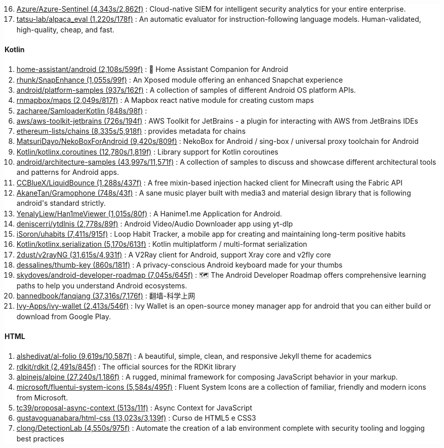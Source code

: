 16. [Azure/Azure-Sentinel (4,343s/2,862f)](https://github.com/Azure/Azure-Sentinel) : Cloud-native SIEM for intelligent security analytics for your entire enterprise.
17. [tatsu-lab/alpaca_eval (1,220s/178f)](https://github.com/tatsu-lab/alpaca_eval) : An automatic evaluator for instruction-following language models. Human-validated, high-quality, cheap, and fast.

#### Kotlin
1. [home-assistant/android (2,108s/599f)](https://github.com/home-assistant/android) : 📱 Home Assistant Companion for Android
2. [rhunk/SnapEnhance (1,055s/99f)](https://github.com/rhunk/SnapEnhance) : An Xposed module offering an enhanced Snapchat experience
3. [android/platform-samples (937s/162f)](https://github.com/android/platform-samples) : A collection of samples of different Android OS platform APIs.
4. [rnmapbox/maps (2,049s/817f)](https://github.com/rnmapbox/maps) : A Mapbox react native module for creating custom maps
5. [zacharee/SamloaderKotlin (848s/98f)](https://github.com/zacharee/SamloaderKotlin) : 
6. [aws/aws-toolkit-jetbrains (726s/194f)](https://github.com/aws/aws-toolkit-jetbrains) : AWS Toolkit for JetBrains - a plugin for interacting with AWS from JetBrains IDEs
7. [ethereum-lists/chains (8,335s/5,918f)](https://github.com/ethereum-lists/chains) : provides metadata for chains
8. [MatsuriDayo/NekoBoxForAndroid (9,420s/809f)](https://github.com/MatsuriDayo/NekoBoxForAndroid) : NekoBox for Android / sing-box / universal proxy toolchain for Android
9. [Kotlin/kotlinx.coroutines (12,780s/1,819f)](https://github.com/Kotlin/kotlinx.coroutines) : Library support for Kotlin coroutines
10. [android/architecture-samples (43,997s/11,571f)](https://github.com/android/architecture-samples) : A collection of samples to discuss and showcase different architectural tools and patterns for Android apps.
11. [CCBlueX/LiquidBounce (1,288s/437f)](https://github.com/CCBlueX/LiquidBounce) : A free mixin-based injection hacked client for Minecraft using the Fabric API
12. [AkaneTan/Gramophone (748s/43f)](https://github.com/AkaneTan/Gramophone) : A sane music player built with media3 and material design library that is following android's standard strictly.
13. [YenalyLiew/Han1meViewer (1,015s/80f)](https://github.com/YenalyLiew/Han1meViewer) : A Hanime1.me Application for Android.
14. [deniscerri/ytdlnis (2,778s/89f)](https://github.com/deniscerri/ytdlnis) : Android Video/Audio Downloader app using yt-dlp
15. [iSoron/uhabits (7,411s/915f)](https://github.com/iSoron/uhabits) : Loop Habit Tracker, a mobile app for creating and maintaining long-term positive habits
16. [Kotlin/kotlinx.serialization (5,170s/613f)](https://github.com/Kotlin/kotlinx.serialization) : Kotlin multiplatform / multi-format serialization
17. [2dust/v2rayNG (31,615s/4,931f)](https://github.com/2dust/v2rayNG) : A V2Ray client for Android, support Xray core and v2fly core
18. [dessalines/thumb-key (860s/181f)](https://github.com/dessalines/thumb-key) : A privacy-conscious Android keyboard made for your thumbs
19. [skydoves/android-developer-roadmap (7,045s/645f)](https://github.com/skydoves/android-developer-roadmap) : 🗺 The Android Developer Roadmap offers comprehensive learning paths to help you understand Android ecosystems.
20. [bannedbook/fanqiang (37,316s/7,176f)](https://github.com/bannedbook/fanqiang) : 翻墙-科学上网
21. [Ivy-Apps/ivy-wallet (2,413s/546f)](https://github.com/Ivy-Apps/ivy-wallet) : Ivy Wallet is an open-source money manager app for android that you can either build or download from Google Play.

#### HTML
1. [alshedivat/al-folio (9,619s/10,587f)](https://github.com/alshedivat/al-folio) : A beautiful, simple, clean, and responsive Jekyll theme for academics
2. [rdkit/rdkit (2,491s/845f)](https://github.com/rdkit/rdkit) : The official sources for the RDKit library
3. [alpinejs/alpine (27,240s/1,186f)](https://github.com/alpinejs/alpine) : A rugged, minimal framework for composing JavaScript behavior in your markup.
4. [microsoft/fluentui-system-icons (5,584s/495f)](https://github.com/microsoft/fluentui-system-icons) : Fluent System Icons are a collection of familiar, friendly and modern icons from Microsoft.
5. [tc39/proposal-async-context (513s/11f)](https://github.com/tc39/proposal-async-context) : Async Context for JavaScript
6. [gustavoguanabara/html-css (13,023s/3,139f)](https://github.com/gustavoguanabara/html-css) : Curso de HTML5 e CSS3
7. [clong/DetectionLab (4,550s/975f)](https://github.com/clong/DetectionLab) : Automate the creation of a lab environment complete with security tooling and logging best practices